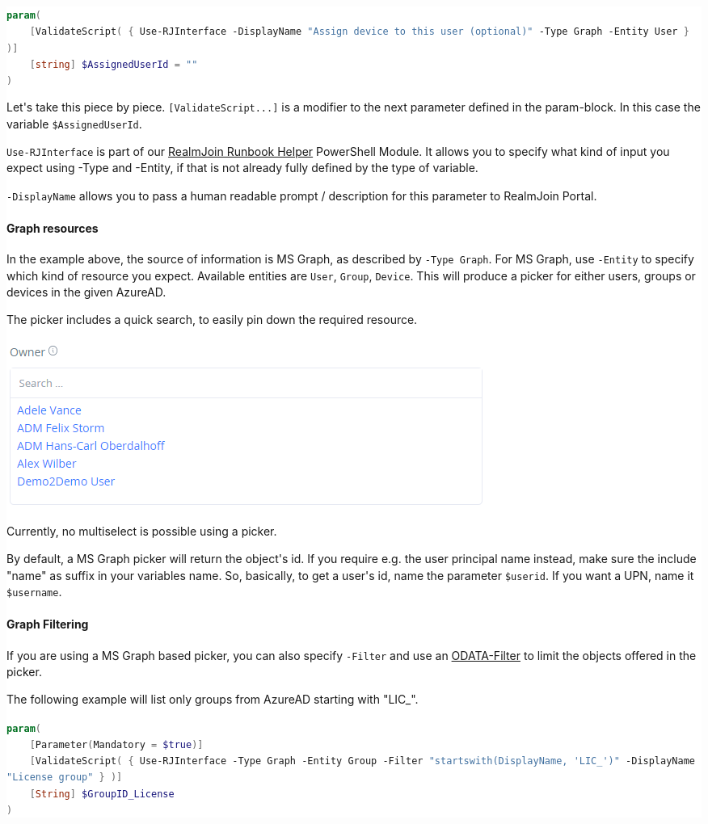 ```powershell
param(
    [ValidateScript( { Use-RJInterface -DisplayName "Assign device to this user (optional)" -Type Graph -Entity User } )]
    [string] $AssignedUserId = ""
)
```

Let's take this piece by piece. `[ValidateScript...]` is a modifier to the next parameter defined in the param-block. In this case the variable `$AssignedUserId`.

`Use-RJInterface` is part of our [RealmJoin Runbook Helper](https://github.com/realmjoin/RealmJoin.RunbookHelper) PowerShell Module. It allows you to specify what kind of input you expect using -Type and -Entity, if that is not already fully defined by the type of variable.

`-DisplayName` allows you to pass a human readable prompt / description for this parameter to RealmJoin Portal.

#### Graph resources

In the example above, the source of information is MS Graph, as described by `-Type Graph`. For MS Graph, use `-Entity` to specify which kind of resource you expect. Available entities are `User`, `Group`, `Device`. This will produce a picker for either users, groups or devices in the given AzureAD.

The picker includes a quick search, to easily pin down the required resource.

![Picker Example](../.gitbook/assets/runbook-customization-img2.png)

Currently, no multiselect is possible using a picker.

By default, a MS Graph picker will return the object's id. If you require e.g. the user principal name instead, make sure the include "name" as suffix in your variables name. So, basically, to get a user's id, name the parameter `$userid`. If you want a UPN, name it `$username`.

#### Graph Filtering

If you are using a MS Graph based picker, you can also specify `-Filter` and use an [ODATA-Filter](https://docs.microsoft.com/en-us/graph/query-parameters?context=graph%2Fapi%2F1.0\&view=graph-rest-1.0#filter-parameter) to limit the objects offered in the picker.

The following example will list only groups from AzureAD starting with "LIC\_".

```powershell
param(
    [Parameter(Mandatory = $true)]
    [ValidateScript( { Use-RJInterface -Type Graph -Entity Group -Filter "startswith(DisplayName, 'LIC_')" -DisplayName "License group" } )]
    [String] $GroupID_License
)
```
